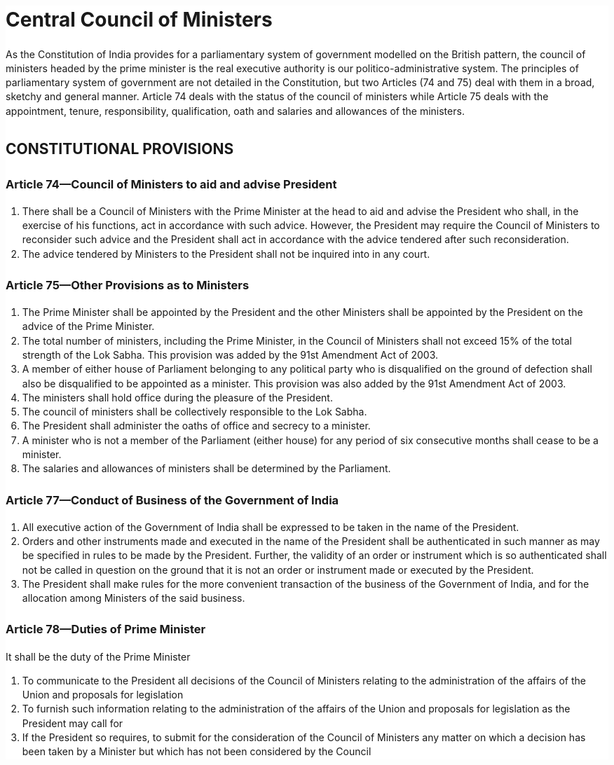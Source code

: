 # Central Council of Ministers

As the Constitution of India provides for a parliamentary system of government modelled on the British pattern, the council of ministers headed by the prime minister is the real executive authority is our politico-administrative system. The principles of parliamentary system of government are not detailed in the Constitution, but two Articles (74 and 75) deal with them in a broad, sketchy and general manner. Article 74 deals with the status of the council of ministers while Article 75 deals with the appointment, tenure, responsibility, qualification, oath and salaries and allowances of the ministers.

## CONSTITUTIONAL PROVISIONS

### Article 74—Council of Ministers to aid and advise President
1. There shall be a Council of Ministers with the Prime Minister at the head to aid and advise the President who shall, in the exercise of his functions, act in accordance with such advice. However, the President may require the Council of Ministers to reconsider such advice and the President shall act in accordance with the advice tendered after such reconsideration.
2. The advice tendered by Ministers to the President shall not be inquired into in any court.

### Article 75—Other Provisions as to Ministers
1. The Prime Minister shall be appointed by the President and the other Ministers shall be appointed by the President on the advice of the Prime Minister.
2. The total number of ministers, including the Prime Minister, in the Council of Ministers shall not exceed 15% of the total strength of the Lok Sabha. This provision was added by the 91st Amendment Act of 2003.
3. A member of either house of Parliament belonging to any political party who is disqualified on the ground of defection shall also be disqualified to be appointed as a minister. This provision was also added by the 91st Amendment Act of 2003.
4. The ministers shall hold office during the pleasure of the President.
5. The council of ministers shall be collectively responsible to the Lok Sabha.
6. The President shall administer the oaths of office and secrecy to a minister.
7. A minister who is not a member of the Parliament (either house) for any period of six consecutive months shall cease to be a minister.
8. The salaries and allowances of ministers shall be determined by the Parliament.

### Article 77—Conduct of Business of the Government of India
1. All executive action of the Government of India shall be expressed to be taken in the name of the President.
2. Orders and other instruments made and executed in the name of the President shall be authenticated in such manner as may be specified in rules to be made by the President. Further, the validity of an order or instrument which is so authenticated shall not be called in question on the ground that it is not an order or instrument made or executed by the President.
3. The President shall make rules for the more convenient transaction of the business of the Government of India, and for the allocation among Ministers of the said business.

### Article 78—Duties of Prime Minister
It shall be the duty of the Prime Minister
1. To communicate to the President all decisions of the Council of Ministers relating to the administration of the affairs of the Union and proposals for legislation
2. To furnish such information relating to the administration of the affairs of the Union and proposals for legislation as the President may call for
3. If the President so requires, to submit for the consideration of the Council of Ministers any matter on which a decision has been taken by a Minister but which has not been considered by the Council

